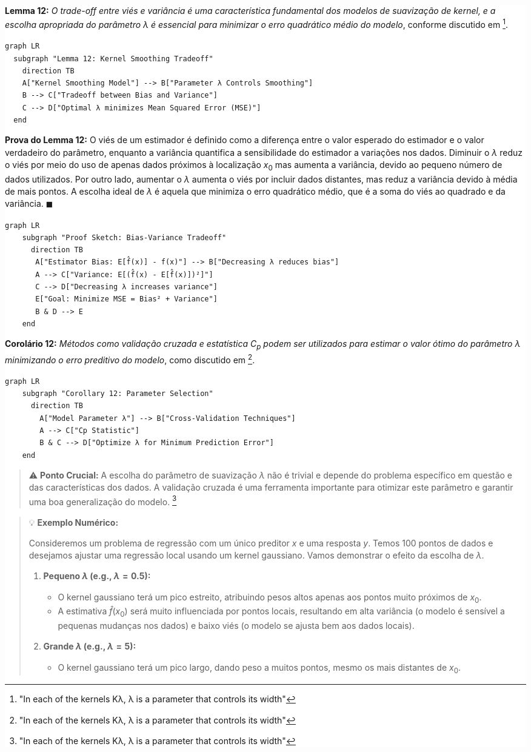 **Lemma 12:** *O trade-off entre viés e variância é uma característica fundamental dos modelos de suavização de kernel, e a escolha apropriada do parâmetro $\lambda$ é essencial para minimizar o erro quadrático médio do modelo*, conforme discutido em [^6.2].

```mermaid
graph LR
  subgraph "Lemma 12: Kernel Smoothing Tradeoff"
    direction TB
    A["Kernel Smoothing Model"] --> B["Parameter λ Controls Smoothing"]
    B --> C["Tradeoff between Bias and Variance"]
    C --> D["Optimal λ minimizes Mean Squared Error (MSE)"]
  end
```

**Prova do Lemma 12:** O viés de um estimador é definido como a diferença entre o valor esperado do estimador e o valor verdadeiro do parâmetro, enquanto a variância quantifica a sensibilidade do estimador a variações nos dados. Diminuir o $\lambda$ reduz o viés por meio do uso de apenas dados próximos à localização $x_0$ mas aumenta a variância, devido ao pequeno número de dados utilizados. Por outro lado, aumentar o $\lambda$ aumenta o viés por incluir dados distantes, mas reduz a variância devido à média de mais pontos. A escolha ideal de $\lambda$ é aquela que minimiza o erro quadrático médio, que é a soma do viés ao quadrado e da variância. $\blacksquare$

```mermaid
graph LR
    subgraph "Proof Sketch: Bias-Variance Tradeoff"
      direction TB
       A["Estimator Bias: E[f̂(x)] - f(x)"] --> B["Decreasing λ reduces bias"]
       A --> C["Variance: E[(f̂(x) - E[f̂(x)])²]"]
       C --> D["Decreasing λ increases variance"]
       E["Goal: Minimize MSE = Bias² + Variance"]
       B & D --> E
    end
```

**Corolário 12:** *Métodos como validação cruzada e estatística $C_p$ podem ser utilizados para estimar o valor ótimo do parâmetro $\lambda$ minimizando o erro preditivo do modelo*, como discutido em [^6.2].

```mermaid
graph LR
    subgraph "Corollary 12: Parameter Selection"
      direction TB
        A["Model Parameter λ"] --> B["Cross-Validation Techniques"]
        A --> C["Cp Statistic"]
        B & C --> D["Optimize λ for Minimum Prediction Error"]
    end
```

> ⚠️ **Ponto Crucial:** A escolha do parâmetro de suavização $\lambda$ não é trivial e depende do problema específico em questão e das características dos dados. A validação cruzada é uma ferramenta importante para otimizar este parâmetro e garantir uma boa generalização do modelo. [^6.2]

> 💡 **Exemplo Numérico:**
>
> Consideremos um problema de regressão com um único preditor $x$ e uma resposta $y$. Temos 100 pontos de dados e desejamos ajustar uma regressão local usando um kernel gaussiano. Vamos demonstrar o efeito da escolha de $\lambda$.
>
> 1.  **Pequeno $\lambda$ (e.g., $\lambda = 0.5$):**
>     *   O kernel gaussiano terá um pico estreito, atribuindo pesos altos apenas aos pontos muito próximos de $x_0$.
>     *   A estimativa $\hat{f}(x_0)$ será muito influenciada por pontos locais, resultando em alta variância (o modelo é sensível a pequenas mudanças nos dados) e baixo viés (o modelo se ajusta bem aos dados locais).
>
> 2.  **Grande $\lambda$ (e.g., $\lambda = 5$):**
>     *   O kernel gaussiano terá um pico largo, dando peso a muitos pontos, mesmo os mais distantes de $x_0$.

[^6.1]: "In this chapter we describe a class of regression techniques that achieve flexibility in estimating the regression function f(X) over the domain IR by fitting a different but simple model separately at each query point xo."
[^6.2]: "In each of the kernels Κλ, λ is a parameter that controls its width"
[^6.3]: "Kernel smoothing and local regression generalize very naturally to two or more dimensions."
[^6.4.1]: "One line of approach is to modify the kernel."
[^6.4.2]: "We are trying to fit a regression function E(Y|X) = f(X1, X2, ..., Xp) in IR", in which every level of interaction is potentially present."
[^6.5]: "The concept of local regression and varying coefficient models is extremely broad: any parametric model can be made local if the fitting method accommodates observation weights."
[^6.6]: "Kernel density estimation is an unsupervised learning procedure, which historically precedes kernel regression."
[^6.6.1]: "Suppose we have a random sample x1,...,xN drawn from a probability density fx(x), and we wish to estimate fx at a point x0."
[^6.6.2]: "One can use nonparametric density estimates for classification in a straightforward fashion using Bayes’ theorem."
[^6.6.3]: "This is a technique that has remained popular over the years, despite its name (also known as “Idiot's Bayes"!)"
[^6.7]: "In Chapter 5, functions are represented as expansions in basis functions: f(x) = ∑j=1M βjhj(x)"
[^6.8]: "The mixture model is a useful tool for density estimation, and can be viewed as a kind of kernel method."
[^6.9]: "Kernel and local regression and density estimation are memory-based methods: the model is the entire training data set, and the fitting is done at evaluation or prediction time."